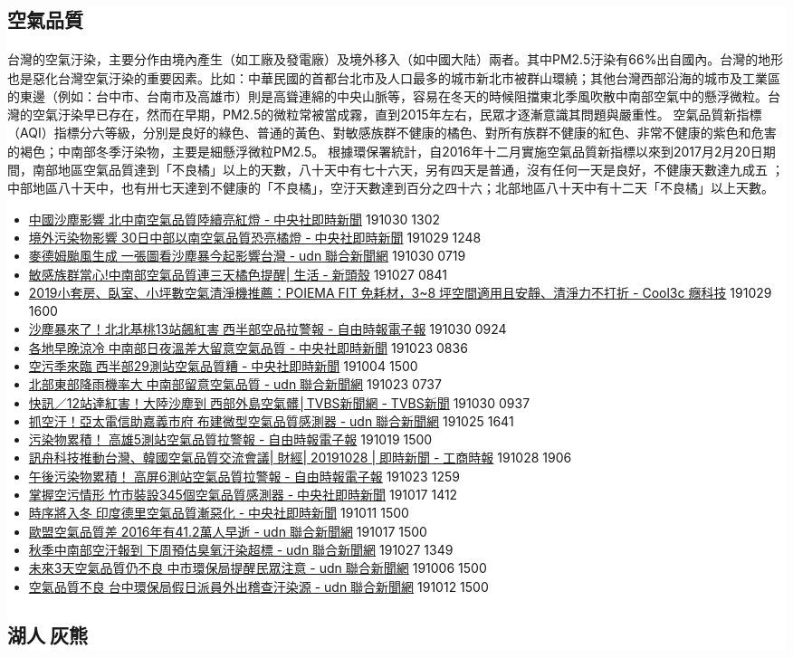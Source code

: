 ## 空氣品質

台灣的空氣汙染，主要分作由境內產生（如工廠及發電廠）及境外移入（如中國大陆）兩者。其中PM2.5汙染有66%出自國內。台灣的地形也是惡化台灣空氣汙染的重要因素。比如：中華民國的首都台北市及人口最多的城市新北市被群山環繞；其他台灣西部沿海的城市及工業區的東邊（例如：台中市、台南市及高雄市）則是高聳連綿的中央山脈等，容易在冬天的時候阻擋東北季風吹散中南部空氣中的懸浮微粒。台灣的空氣汙染早已存在，然而在早期，PM2.5的微粒常被當成霧，直到2015年左右，民眾才逐漸意識其問題與嚴重性。
空氣品質新指標（AQI）指標分六等級，分別是良好的綠色、普通的黃色、對敏感族群不健康的橘色、對所有族群不健康的紅色、非常不健康的紫色和危害的褐色；中南部冬季汙染物，主要是細懸浮微粒PM2.5。
根據環保署統計，自2016年十二月實施空氣品質新指標以來到2017月2月20日期間，南部地區空氣品質達到「不良橘」以上的天數，八十天中有七十六天，另有四天是普通，沒有任何一天是良好，不健康天數達九成五
；中部地區八十天中，也有卅七天達到不健康的「不良橘」，空汙天數達到百分之四十六；北部地區八十天中有十二天「不良橘」以上天數。
- [中國沙塵影響 北中南空氣品質陸續亮紅燈 - 中央社即時新聞](https://www.cna.com.tw/news/firstnews/201910305014.aspx "中國沙塵影響 北中南空氣品質陸續亮紅燈 - 中央社即時新聞") 191030 1302
- [境外污染物影響 30日中部以南空氣品質恐亮橘燈 - 中央社即時新聞](https://www.cna.com.tw/news/ahel/201910290118.aspx "境外污染物影響 30日中部以南空氣品質恐亮橘燈 - 中央社即時新聞") 191029 1248
- [麥德姆颱風生成 一張圖看沙塵暴今起影響台灣 - udn 聯合新聞網](https://udn.com/news/story/7266/4133637 "麥德姆颱風生成 一張圖看沙塵暴今起影響台灣 - udn 聯合新聞網") 191030 0719
- [敏感族群當心!中南部空氣品質連三天橘色提醒| 生活 - 新頭殼](https://newtalk.tw/news/view/2019-10-27/317385 "敏感族群當心!中南部空氣品質連三天橘色提醒| 生活 - 新頭殼") 191027 0841
- [2019小套房、臥室、小坪數空氣清淨機推薦：POIEMA FIT 免耗材，3~8 坪空間適用且安靜、清淨力不打折 - Cool3c 癮科技](https://www.cool3c.com/article/148992 "2019小套房、臥室、小坪數空氣清淨機推薦：POIEMA FIT 免耗材，3~8 坪空間適用且安靜、清淨力不打折 - Cool3c 癮科技") 191029 1600
- [沙塵暴來了！北北基桃13站飆紅害 西半部空品拉警報 - 自由時報電子報](https://news.ltn.com.tw/news/life/breakingnews/2961515 "沙塵暴來了！北北基桃13站飆紅害 西半部空品拉警報 - 自由時報電子報") 191030 0924
- [各地早晚涼冷 中南部日夜溫差大留意空氣品質 - 中央社即時新聞](https://www.cna.com.tw/news/firstnews/201910230023.aspx "各地早晚涼冷 中南部日夜溫差大留意空氣品質 - 中央社即時新聞") 191023 0836
- [空污季來臨 西半部29測站空氣品質糟 - 中央社即時新聞](https://www.cna.com.tw/news/firstnews/201910040081.aspx "空污季來臨 西半部29測站空氣品質糟 - 中央社即時新聞") 191004 1500
- [北部東部降雨機率大 中南部留意空氣品質 - udn 聯合新聞網](https://udn.com/news/story/7266/4120283 "北部東部降雨機率大 中南部留意空氣品質 - udn 聯合新聞網") 191023 0737
- [快訊／12站達紅害！大陸沙塵到 西部外島空氣髒│TVBS新聞網 - TVBS新聞](https://news.tvbs.com.tw/life/1225641 "快訊／12站達紅害！大陸沙塵到 西部外島空氣髒│TVBS新聞網 - TVBS新聞") 191030 0937
- [抓空汙！亞太電信助嘉義市府 布建微型空氣品質感測器 - udn 聯合新聞網](https://udn.com/news/story/7240/4125803 "抓空汙！亞太電信助嘉義市府 布建微型空氣品質感測器 - udn 聯合新聞網") 191025 1641
- [污染物累積！ 高雄5測站空氣品質拉警報 - 自由時報電子報](https://news.ltn.com.tw/news/life/breakingnews/2951009 "污染物累積！ 高雄5測站空氣品質拉警報 - 自由時報電子報") 191019 1500
- [訊舟科技推動台灣、韓國空氣品質交流會議| 財經| 20191028 | 即時新聞 - 工商時報](https://m.ctee.com.tw/livenews/aj/a90653002019102819050572 "訊舟科技推動台灣、韓國空氣品質交流會議| 財經| 20191028 | 即時新聞 - 工商時報") 191028 1906
- [午後污染物累積！ 高屏6測站空氣品質拉警報 - 自由時報電子報](https://news.ltn.com.tw/news/life/breakingnews/2954935 "午後污染物累積！ 高屏6測站空氣品質拉警報 - 自由時報電子報") 191023 1259
- [掌握空污情形 竹市裝設345個空氣品質感測器 - 中央社即時新聞](https://www.cna.com.tw/news/aloc/201910170163.aspx "掌握空污情形 竹市裝設345個空氣品質感測器 - 中央社即時新聞") 191017 1412
- [時序將入冬 印度德里空氣品質漸惡化 - 中央社即時新聞](https://www.cna.com.tw/news/aopl/201910110164.aspx "時序將入冬 印度德里空氣品質漸惡化 - 中央社即時新聞") 191011 1500
- [歐盟空氣品質差 2016年有41.2萬人早逝 - udn 聯合新聞網](https://udn.com/news/story/6809/4109418 "歐盟空氣品質差 2016年有41.2萬人早逝 - udn 聯合新聞網") 191017 1500
- [秋季中南部空汙報到 下周預估臭氧汙染超標 - udn 聯合新聞網](https://udn.com/news/story/7266/4128617?from=udn-catelistnews_ch2 "秋季中南部空汙報到 下周預估臭氧汙染超標 - udn 聯合新聞網") 191027 1349
- [未來3天空氣品質仍不良 中市環保局提醒民眾注意 - udn 聯合新聞網](https://udn.com/news/story/7325/4089434 "未來3天空氣品質仍不良 中市環保局提醒民眾注意 - udn 聯合新聞網") 191006 1500
- [空氣品質不良 台中環保局假日派員外出稽查汙染源 - udn 聯合新聞網](https://udn.com/news/story/7325/4100470 "空氣品質不良 台中環保局假日派員外出稽查汙染源 - udn 聯合新聞網") 191012 1500

## 湖人 灰熊
